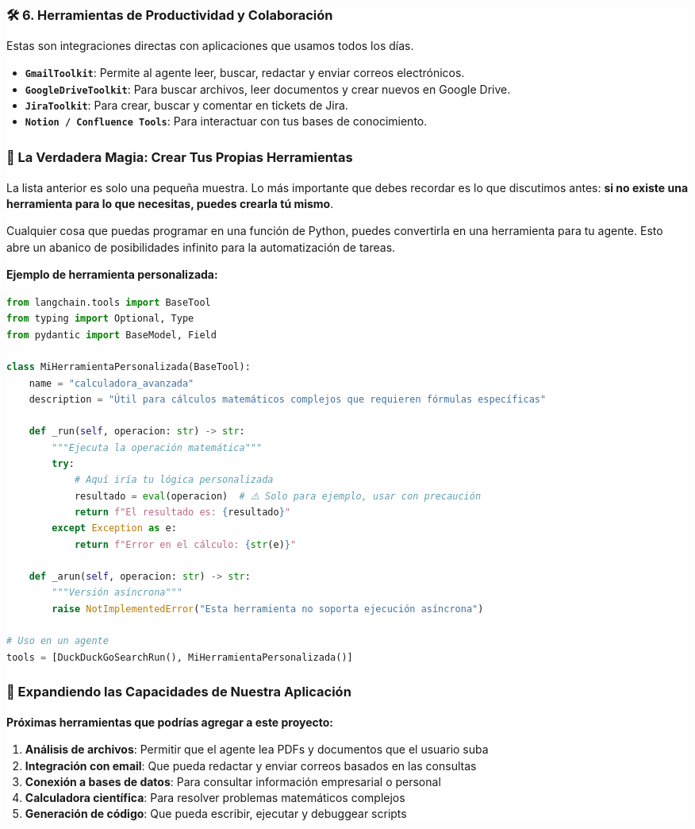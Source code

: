 ### 🛠️ 6. Herramientas de Productividad y Colaboración
Estas son integraciones directas con aplicaciones que usamos todos los días.

- **`GmailToolkit`**: Permite al agente leer, buscar, redactar y enviar correos electrónicos.
- **`GoogleDriveToolkit`**: Para buscar archivos, leer documentos y crear nuevos en Google Drive.
- **`JiraToolkit`**: Para crear, buscar y comentar en tickets de Jira.
- **`Notion / Confluence Tools`**: Para interactuar con tus bases de conocimiento.

### 🎯 La Verdadera Magia: Crear Tus Propias Herramientas

La lista anterior es solo una pequeña muestra. Lo más importante que debes recordar es lo que discutimos antes: **si no existe una herramienta para lo que necesitas, puedes crearla tú mismo**.

Cualquier cosa que puedas programar en una función de Python, puedes convertirla en una herramienta para tu agente. Esto abre un abanico de posibilidades infinito para la automatización de tareas.

**Ejemplo de herramienta personalizada:**
```python
from langchain.tools import BaseTool
from typing import Optional, Type
from pydantic import BaseModel, Field

class MiHerramientaPersonalizada(BaseTool):
    name = "calculadora_avanzada"
    description = "Útil para cálculos matemáticos complejos que requieren fórmulas específicas"
    
    def _run(self, operacion: str) -> str:
        """Ejecuta la operación matemática"""
        try:
            # Aquí iría tu lógica personalizada
            resultado = eval(operacion)  # ⚠️ Solo para ejemplo, usar con precaución
            return f"El resultado es: {resultado}"
        except Exception as e:
            return f"Error en el cálculo: {str(e)}"
    
    def _arun(self, operacion: str) -> str:
        """Versión asíncrona"""
        raise NotImplementedError("Esta herramienta no soporta ejecución asíncrona")

# Uso en un agente
tools = [DuckDuckGoSearchRun(), MiHerramientaPersonalizada()]
```

### 🚀 Expandiendo las Capacidades de Nuestra Aplicación

**Próximas herramientas que podrías agregar a este proyecto:**

1. **Análisis de archivos**: Permitir que el agente lea PDFs y documentos que el usuario suba
2. **Integración con email**: Que pueda redactar y enviar correos basados en las consultas
3. **Conexión a bases de datos**: Para consultar información empresarial o personal
4. **Calculadora científica**: Para resolver problemas matemáticos complejos
5. **Generación de código**: Que pueda escribir, ejecutar y debuggear scripts
